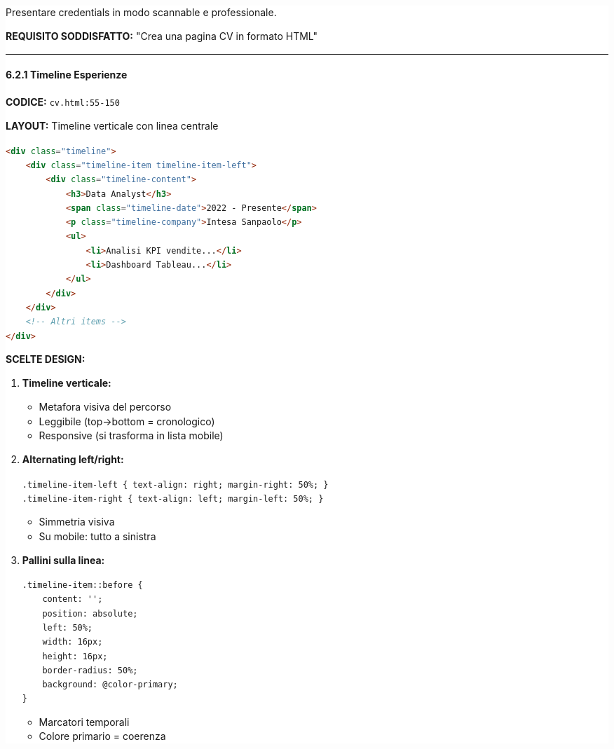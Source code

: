 Presentare credentials in modo scannable e professionale.

**REQUISITO SODDISFATTO:** "Crea una pagina CV in formato HTML"

---

#### 6.2.1 Timeline Esperienze

**CODICE:** `cv.html:55-150`

**LAYOUT:** Timeline verticale con linea centrale

```html
<div class="timeline">
    <div class="timeline-item timeline-item-left">
        <div class="timeline-content">
            <h3>Data Analyst</h3>
            <span class="timeline-date">2022 - Presente</span>
            <p class="timeline-company">Intesa Sanpaolo</p>
            <ul>
                <li>Analisi KPI vendite...</li>
                <li>Dashboard Tableau...</li>
            </ul>
        </div>
    </div>
    <!-- Altri items -->
</div>
```

**SCELTE DESIGN:**

1. **Timeline verticale:**
   - Metafora visiva del percorso
   - Leggibile (top→bottom = cronologico)
   - Responsive (si trasforma in lista mobile)

2. **Alternating left/right:**
   ```less
   .timeline-item-left { text-align: right; margin-right: 50%; }
   .timeline-item-right { text-align: left; margin-left: 50%; }
   ```
   - Simmetria visiva
   - Su mobile: tutto a sinistra

3. **Pallini sulla linea:**
   ```less
   .timeline-item::before {
       content: '';
       position: absolute;
       left: 50%;
       width: 16px;
       height: 16px;
       border-radius: 50%;
       background: @color-primary;
   }
   ```
   - Marcatori temporali
   - Colore primario = coerenza
